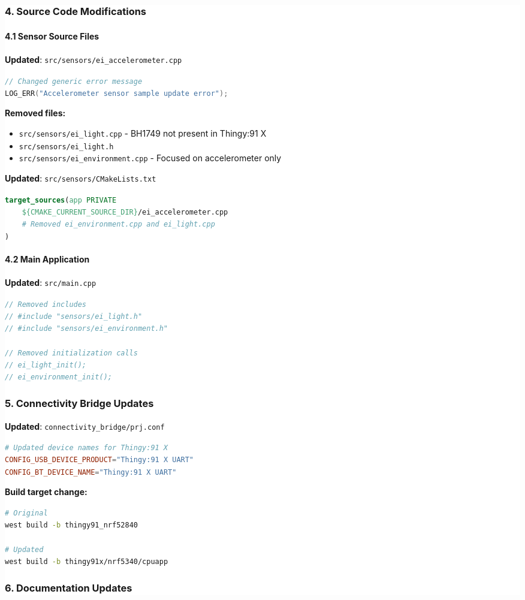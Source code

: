 ### 4. Source Code Modifications

#### 4.1 Sensor Source Files

**Updated**: `src/sensors/ei_accelerometer.cpp`
```cpp
// Changed generic error message
LOG_ERR("Accelerometer sensor sample update error");
```

**Removed files:**
- `src/sensors/ei_light.cpp` - BH1749 not present in Thingy:91 X
- `src/sensors/ei_light.h`
- `src/sensors/ei_environment.cpp` - Focused on accelerometer only

**Updated**: `src/sensors/CMakeLists.txt`
```cmake
target_sources(app PRIVATE
    ${CMAKE_CURRENT_SOURCE_DIR}/ei_accelerometer.cpp
    # Removed ei_environment.cpp and ei_light.cpp
)
```

#### 4.2 Main Application

**Updated**: `src/main.cpp`
```cpp
// Removed includes
// #include "sensors/ei_light.h"
// #include "sensors/ei_environment.h"

// Removed initialization calls
// ei_light_init();
// ei_environment_init();
```

### 5. Connectivity Bridge Updates

**Updated**: `connectivity_bridge/prj.conf`
```conf
# Updated device names for Thingy:91 X
CONFIG_USB_DEVICE_PRODUCT="Thingy:91 X UART"
CONFIG_BT_DEVICE_NAME="Thingy:91 X UART"
```

**Build target change:**
```bash
# Original
west build -b thingy91_nrf52840

# Updated
west build -b thingy91x/nrf5340/cpuapp
```

### 6. Documentation Updates
